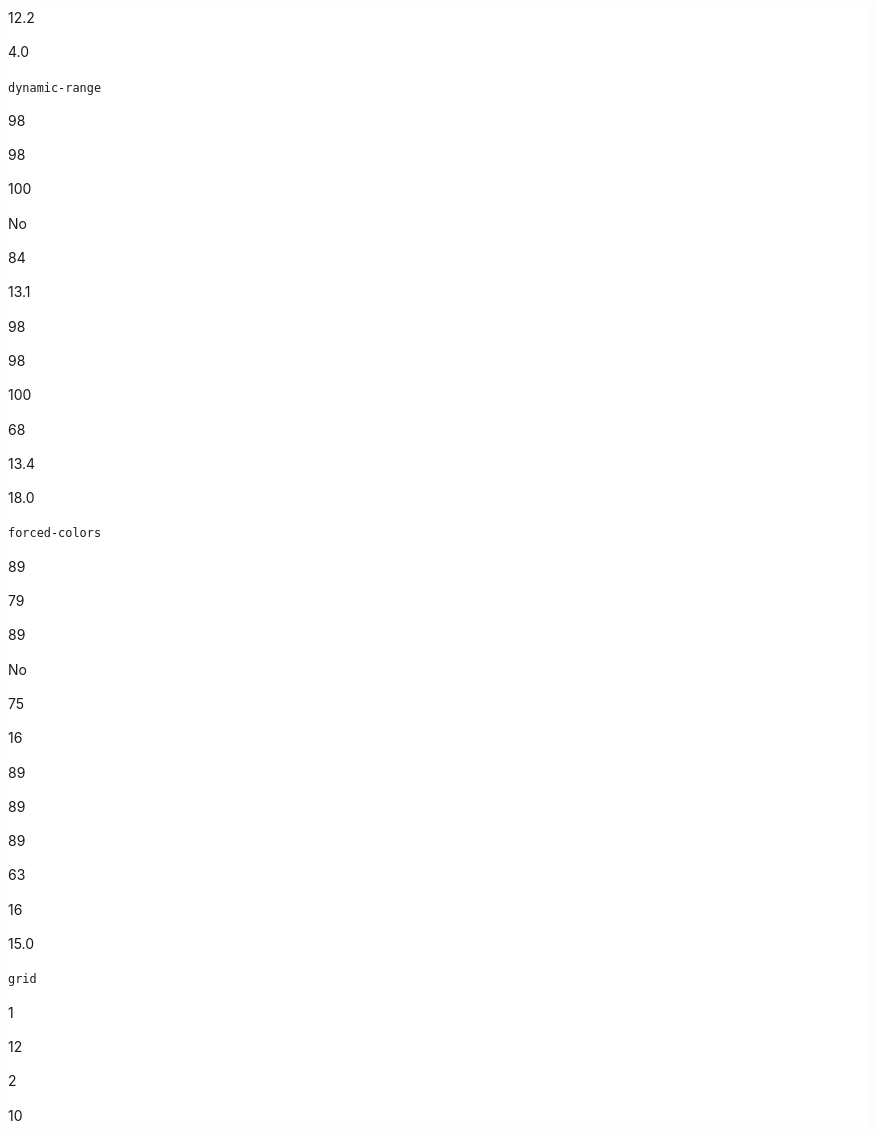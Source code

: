 12.2

4.0

`dynamic-range`

98

98

100

No

84

13.1

98

98

100

68

13.4

18.0

`forced-colors`

89

79

89

No

75

16

89

89

89

63

16

15.0

`grid`

1

12

2

10
